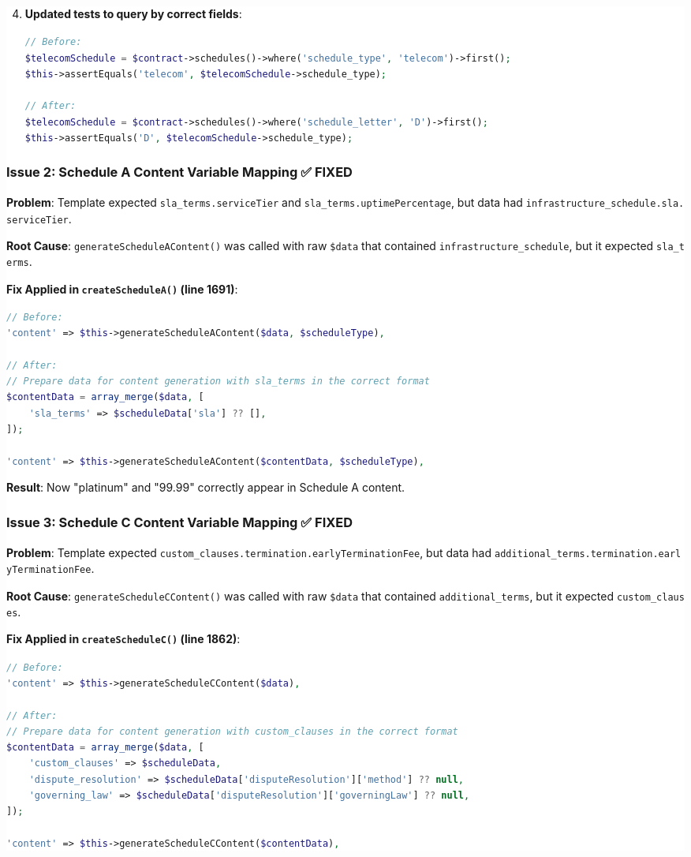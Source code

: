 4. **Updated tests to query by correct fields**:
   ```php
   // Before:
   $telecomSchedule = $contract->schedules()->where('schedule_type', 'telecom')->first();
   $this->assertEquals('telecom', $telecomSchedule->schedule_type);
   
   // After:
   $telecomSchedule = $contract->schedules()->where('schedule_letter', 'D')->first();
   $this->assertEquals('D', $telecomSchedule->schedule_type);
   ```

### Issue 2: Schedule A Content Variable Mapping ✅ FIXED
**Problem**: Template expected `sla_terms.serviceTier` and `sla_terms.uptimePercentage`, but data had `infrastructure_schedule.sla.serviceTier`.

**Root Cause**: `generateScheduleAContent()` was called with raw `$data` that contained `infrastructure_schedule`, but it expected `sla_terms`.

**Fix Applied in `createScheduleA()` (line 1691)**:
```php
// Before:
'content' => $this->generateScheduleAContent($data, $scheduleType),

// After:
// Prepare data for content generation with sla_terms in the correct format
$contentData = array_merge($data, [
    'sla_terms' => $scheduleData['sla'] ?? [],
]);

'content' => $this->generateScheduleAContent($contentData, $scheduleType),
```

**Result**: Now "platinum" and "99.99" correctly appear in Schedule A content.

### Issue 3: Schedule C Content Variable Mapping ✅ FIXED
**Problem**: Template expected `custom_clauses.termination.earlyTerminationFee`, but data had `additional_terms.termination.earlyTerminationFee`.

**Root Cause**: `generateScheduleCContent()` was called with raw `$data` that contained `additional_terms`, but it expected `custom_clauses`.

**Fix Applied in `createScheduleC()` (line 1862)**:
```php
// Before:
'content' => $this->generateScheduleCContent($data),

// After:
// Prepare data for content generation with custom_clauses in the correct format
$contentData = array_merge($data, [
    'custom_clauses' => $scheduleData,
    'dispute_resolution' => $scheduleData['disputeResolution']['method'] ?? null,
    'governing_law' => $scheduleData['disputeResolution']['governingLaw'] ?? null,
]);

'content' => $this->generateScheduleCContent($contentData),
```
